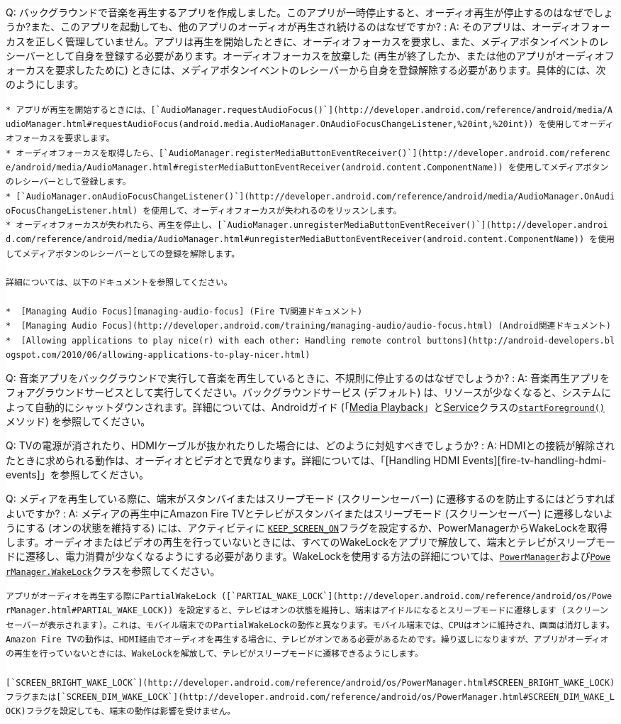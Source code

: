 Q: バックグラウンドで音楽を再生するアプリを作成しました。このアプリが一時停止すると、オーディオ再生が停止するのはなぜでしょうか?また、このアプリを起動しても、他のアプリのオーディオが再生され続けるのはなぜですか?
:   A: そのアプリは、オーディオフォーカスを正しく管理していません。アプリは再生を開始したときに、オーディオフォーカスを要求し、また、メディアボタンイベントのレシーバーとして自身を登録する必要があります。オーディオフォーカスを放棄した (再生が終了したか、または他のアプリがオーディオフォーカスを要求したために) ときには、メディアボタンイベントのレシーバーから自身を登録解除する必要があります。具体的には、次のようにします。

    * アプリが再生を開始するときには、[`AudioManager.requestAudioFocus()`](http://developer.android.com/reference/android/media/AudioManager.html#requestAudioFocus(android.media.AudioManager.OnAudioFocusChangeListener,%20int,%20int)) を使用してオーディオフォーカスを要求します。
    * オーディオフォーカスを取得したら、[`AudioManager.registerMediaButtonEventReceiver()`](http://developer.android.com/reference/android/media/AudioManager.html#registerMediaButtonEventReceiver(android.content.ComponentName)) を使用してメディアボタンのレシーバーとして登録します。
    * [`AudioManager.onAudioFocusChangeListener()`](http://developer.android.com/reference/android/media/AudioManager.OnAudioFocusChangeListener.html) を使用して、オーディオフォーカスが失われるのをリッスンします。
    * オーディオフォーカスが失われたら、再生を停止し、[`AudioManager.unregisterMediaButtonEventReceiver()`](http://developer.android.com/reference/android/media/AudioManager.html#unregisterMediaButtonEventReceiver(android.content.ComponentName)) を使用してメディアボタンのレシーバーとしての登録を解除します。

    詳細については、以下のドキュメントを参照してください。

    *  [Managing Audio Focus][managing-audio-focus] (Fire TV関連ドキュメント)
    *  [Managing Audio Focus](http://developer.android.com/training/managing-audio/audio-focus.html) (Android関連ドキュメント)
    *  [Allowing applications to play nice(r) with each other: Handling remote control buttons](http://android-developers.blogspot.com/2010/06/allowing-applications-to-play-nicer.html)

Q:  音楽アプリをバックグラウンドで実行して音楽を再生しているときに、不規則に停止するのはなぜでしょうか?
:   A: 音楽再生アプリをフォアグラウンドサービスとして実行してください。バックグラウンドサービス (デフォルト) は、リソースが少なくなると、システムによって自動的にシャットダウンされます。詳細については、Androidガイド (「[Media Playback](http://developer.android.com/guide/topics/media/mediaplayer.html)」と[Service](http://developer.android.com/reference/android/app/Service.html)クラスの[`startForeground()`](http://developer.android.com/reference/android/app/Service.html#startForeground(int,%20android.app.Notification)) メソッド) を参照してください。

Q:  TVの電源が消されたり、HDMIケーブルが抜かれたりした場合には、どのように対処すべきでしょうか?
:   A: HDMIとの接続が解除されたときに求められる動作は、オーディオとビデオとで異なります。詳細については、「[Handling HDMI Events][fire-tv-handling-hdmi-events]」を参照してください。

Q:  メディアを再生している際に、端末がスタンバイまたはスリープモード (スクリーンセーバー) に遷移するのを防止するにはどうすればよいですか?
:   A: メディアの再生中にAmazon Fire TVとテレビがスタンバイまたはスリープモード (スクリーンセーバー) に遷移しないようにする (オンの状態を維持する) には、アクティビティに [`KEEP_SCREEN_ON`](http://developer.android.com/reference/android/view/View.html#KEEP_SCREEN_ON)フラグを設定するか、PowerManagerからWakeLockを取得します。オーディオまたはビデオの再生を行っていないときには、すべてのWakeLockをアプリで解放して、端末とテレビがスリープモードに遷移し、電力消費が少なくなるようにする必要があります。WakeLockを使用する方法の詳細については、[`PowerManager`](http://developer.android.com/reference/android/os/PowerManager.html)および[`PowerManager.WakeLock`](http://developer.android.com/reference/android/os/PowerManager.WakeLock.html)クラスを参照してください。

    アプリがオーディオを再生する際にPartialWakeLock ([`PARTIAL_WAKE_LOCK`](http://developer.android.com/reference/android/os/PowerManager.html#PARTIAL_WAKE_LOCK)) を設定すると、テレビはオンの状態を維持し、端末はアイドルになるとスリープモードに遷移します (スクリーンセーバーが表示されます)。これは、モバイル端末でのPartialWakeLockの動作と異なります。モバイル端末では、CPUはオンに維持され、画面は消灯します。Amazon Fire TVの動作は、HDMI経由でオーディオを再生する場合に、テレビがオンである必要があるためです。繰り返しになりますが、アプリがオーディオの再生を行っていないときには、WakeLockを解放して、テレビがスリープモードに遷移できるようにします。

    [`SCREEN_BRIGHT_WAKE_LOCK`](http://developer.android.com/reference/android/os/PowerManager.html#SCREEN_BRIGHT_WAKE_LOCK)フラグまたは[`SCREEN_DIM_WAKE_LOCK`](http://developer.android.com/reference/android/os/PowerManager.html#SCREEN_DIM_WAKE_LOCK)フラグを設定しても、端末の動作は影響を受けません。


[release-media-player]: https://developer.android.com/guide/topics/media/mediaplayer.html#releaseplayer
[mediaplayer-android]: https://developer.android.com/reference/android/media/MediaPlayer.html#release()